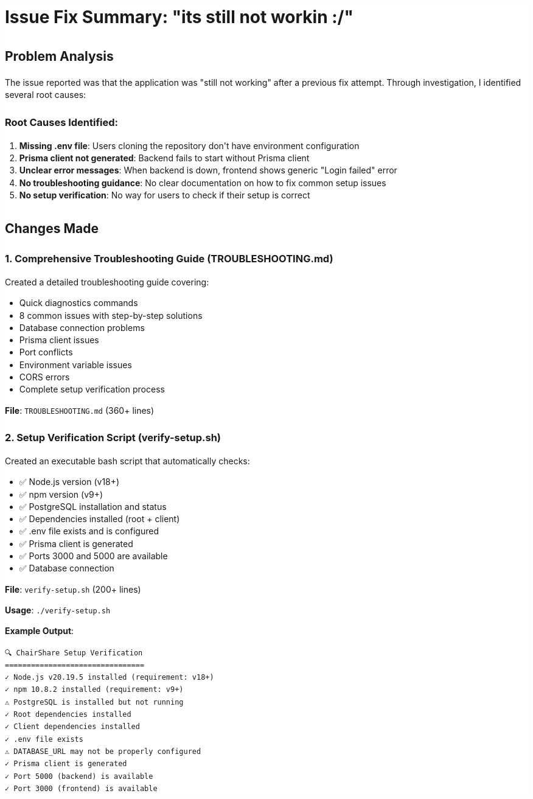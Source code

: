 # Issue Fix Summary: "its still not workin :/"

## Problem Analysis

The issue reported was that the application was "still not working" after a previous fix attempt. Through investigation, I identified several root causes:

### Root Causes Identified:

1. **Missing .env file**: Users cloning the repository don't have environment configuration
2. **Prisma client not generated**: Backend fails to start without Prisma client
3. **Unclear error messages**: When backend is down, frontend shows generic "Login failed" error
4. **No troubleshooting guidance**: No clear documentation on how to fix common setup issues
5. **No setup verification**: No way for users to check if their setup is correct

## Changes Made

### 1. Comprehensive Troubleshooting Guide (TROUBLESHOOTING.md)

Created a detailed troubleshooting guide covering:
- Quick diagnostics commands
- 8 common issues with step-by-step solutions
- Database connection problems
- Prisma client issues
- Port conflicts
- Environment variable issues
- CORS errors
- Complete setup verification process

**File**: `TROUBLESHOOTING.md` (360+ lines)

### 2. Setup Verification Script (verify-setup.sh)

Created an executable bash script that automatically checks:
- ✅ Node.js version (v18+)
- ✅ npm version (v9+)
- ✅ PostgreSQL installation and status
- ✅ Dependencies installed (root + client)
- ✅ .env file exists and is configured
- ✅ Prisma client is generated
- ✅ Ports 3000 and 5000 are available
- ✅ Database connection

**File**: `verify-setup.sh` (200+ lines)

**Usage**: `./verify-setup.sh`

**Example Output**:
```
🔍 ChairShare Setup Verification
================================
✓ Node.js v20.19.5 installed (requirement: v18+)
✓ npm 10.8.2 installed (requirement: v9+)
⚠ PostgreSQL is installed but not running
✓ Root dependencies installed
✓ Client dependencies installed
✓ .env file exists
⚠ DATABASE_URL may not be properly configured
✓ Prisma client is generated
✓ Port 5000 (backend) is available
✓ Port 3000 (frontend) is available
```

